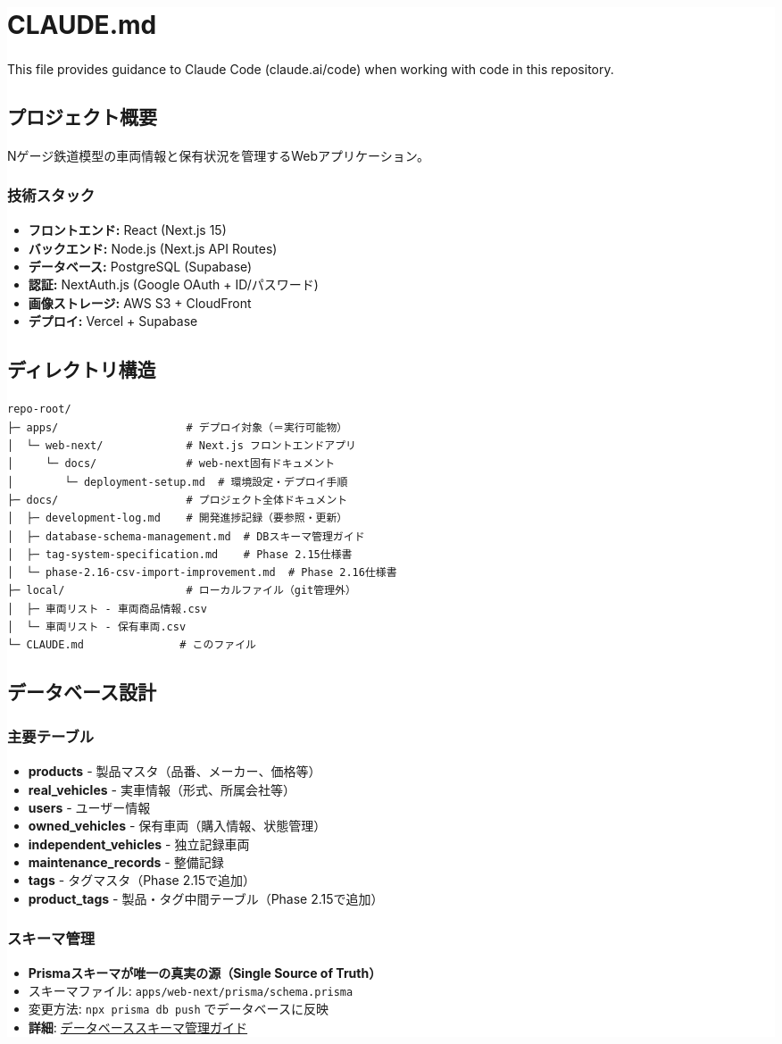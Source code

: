 # CLAUDE.md

This file provides guidance to Claude Code (claude.ai/code) when working with code in this repository.

## プロジェクト概要

Nゲージ鉄道模型の車両情報と保有状況を管理するWebアプリケーション。

### 技術スタック
- **フロントエンド:** React (Next.js 15)
- **バックエンド:** Node.js (Next.js API Routes)
- **データベース:** PostgreSQL (Supabase)
- **認証:** NextAuth.js (Google OAuth + ID/パスワード)
- **画像ストレージ:** AWS S3 + CloudFront
- **デプロイ:** Vercel + Supabase

## ディレクトリ構造

```
repo-root/
├─ apps/                    # デプロイ対象（＝実行可能物）
│  └─ web-next/             # Next.js フロントエンドアプリ
│     └─ docs/              # web-next固有ドキュメント
│        └─ deployment-setup.md  # 環境設定・デプロイ手順
├─ docs/                    # プロジェクト全体ドキュメント
│  ├─ development-log.md    # 開発進捗記録（要参照・更新）
│  ├─ database-schema-management.md  # DBスキーマ管理ガイド
│  ├─ tag-system-specification.md    # Phase 2.15仕様書
│  └─ phase-2.16-csv-import-improvement.md  # Phase 2.16仕様書
├─ local/                   # ローカルファイル（git管理外）
│  ├─ 車両リスト - 車両商品情報.csv
│  └─ 車両リスト - 保有車両.csv
└─ CLAUDE.md               # このファイル
```

## データベース設計

### 主要テーブル
- **products** - 製品マスタ（品番、メーカー、価格等）
- **real_vehicles** - 実車情報（形式、所属会社等）
- **users** - ユーザー情報
- **owned_vehicles** - 保有車両（購入情報、状態管理）
- **independent_vehicles** - 独立記録車両
- **maintenance_records** - 整備記録
- **tags** - タグマスタ（Phase 2.15で追加）
- **product_tags** - 製品・タグ中間テーブル（Phase 2.15で追加）

### スキーマ管理
- **Prismaスキーマが唯一の真実の源（Single Source of Truth）**
- スキーマファイル: `apps/web-next/prisma/schema.prisma`
- 変更方法: `npx prisma db push` でデータベースに反映
- **詳細**: [データベーススキーマ管理ガイド](./docs/database-schema-management.md)
